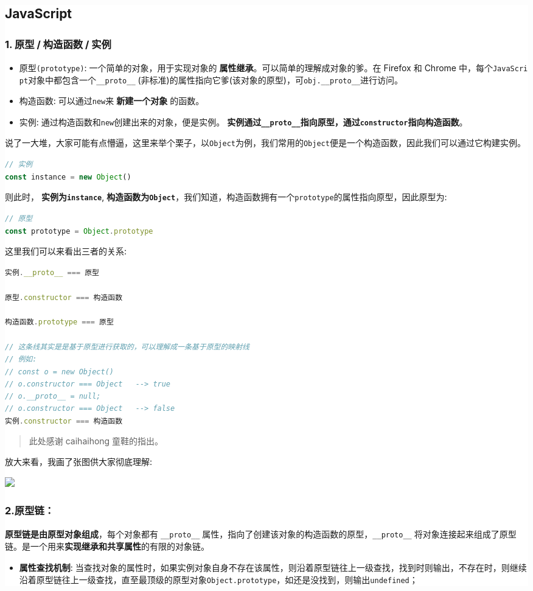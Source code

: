 ## JavaScript

### 1. 原型 / 构造函数 / 实例

- 原型`(prototype)`: 一个简单的对象，用于实现对象的 **属性继承**。可以简单的理解成对象的爹。在 Firefox 和 Chrome 中，每个`JavaScript`对象中都包含一个`__proto__` (非标准)的属性指向它爹(该对象的原型)，可`obj.__proto__`进行访问。

- 构造函数: 可以通过`new`来 **新建一个对象** 的函数。

- 实例: 通过构造函数和`new`创建出来的对象，便是实例。 **实例通过`__proto__`指向原型，通过`constructor`指向构造函数**。

说了一大堆，大家可能有点懵逼，这里来举个栗子，以`Object`为例，我们常用的`Object`便是一个构造函数，因此我们可以通过它构建实例。

```js 
// 实例
const instance = new Object()
```
则此时， **实例为`instance`**, **构造函数为`Object`**，我们知道，构造函数拥有一个`prototype`的属性指向原型，因此原型为:

```js
// 原型
const prototype = Object.prototype
```

这里我们可以来看出三者的关系:

```js
实例.__proto__ === 原型

原型.constructor === 构造函数

构造函数.prototype === 原型

// 这条线其实是是基于原型进行获取的，可以理解成一条基于原型的映射线
// 例如: 
// const o = new Object()
// o.constructor === Object   --> true
// o.__proto__ = null;
// o.constructor === Object   --> false
实例.constructor === 构造函数
```

> 此处感谢 caihaihong 童鞋的指出。

放大来看，我画了张图供大家彻底理解:

<img width="600" src="https://raw.githubusercontent.com/xd-tayde/blog/master/images/interview/2.png">

### 2.原型链：

**原型链是由原型对象组成**，每个对象都有 `__proto__` 属性，指向了创建该对象的构造函数的原型，`__proto__` 将对象连接起来组成了原型链。是一个用来**实现继承和共享属性**的有限的对象链。

- **属性查找机制**: 当查找对象的属性时，如果实例对象自身不存在该属性，则沿着原型链往上一级查找，找到时则输出，不存在时，则继续沿着原型链往上一级查找，直至最顶级的原型对象`Object.prototype`，如还是没找到，则输出`undefined`；
